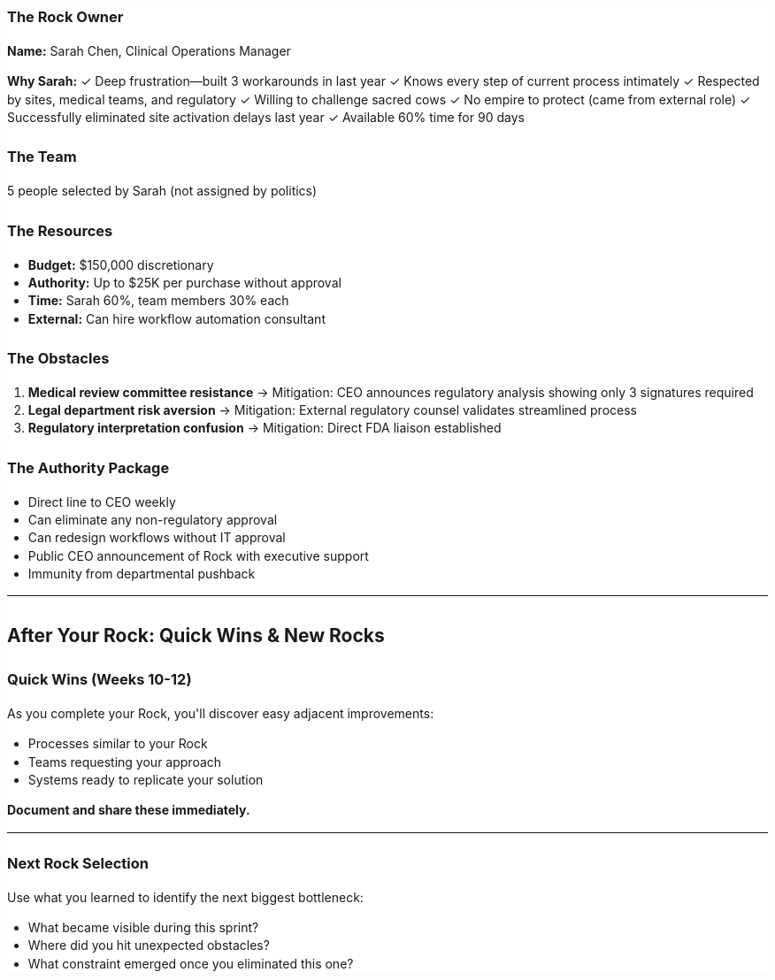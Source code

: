 ### The Rock Owner
**Name:** Sarah Chen, Clinical Operations Manager

**Why Sarah:**
✓ Deep frustration—built 3 workarounds in last year
✓ Knows every step of current process intimately
✓ Respected by sites, medical teams, and regulatory
✓ Willing to challenge sacred cows
✓ No empire to protect (came from external role)
✓ Successfully eliminated site activation delays last year
✓ Available 60% time for 90 days

### The Team
5 people selected by Sarah (not assigned by politics)

### The Resources
- **Budget:** $150,000 discretionary
- **Authority:** Up to $25K per purchase without approval
- **Time:** Sarah 60%, team members 30% each
- **External:** Can hire workflow automation consultant

### The Obstacles
1. **Medical review committee resistance** → Mitigation: CEO announces regulatory analysis showing only 3 signatures required
2. **Legal department risk aversion** → Mitigation: External regulatory counsel validates streamlined process
3. **Regulatory interpretation confusion** → Mitigation: Direct FDA liaison established

### The Authority Package
- Direct line to CEO weekly
- Can eliminate any non-regulatory approval
- Can redesign workflows without IT approval
- Public CEO announcement of Rock with executive support
- Immunity from departmental pushback

---

## After Your Rock: Quick Wins & New Rocks

### Quick Wins (Weeks 10-12)
As you complete your Rock, you'll discover easy adjacent improvements:
- Processes similar to your Rock
- Teams requesting your approach
- Systems ready to replicate your solution

**Document and share these immediately.**

---

### Next Rock Selection
Use what you learned to identify the next biggest bottleneck:
- What became visible during this sprint?
- Where did you hit unexpected obstacles?
- What constraint emerged once you eliminated this one?
